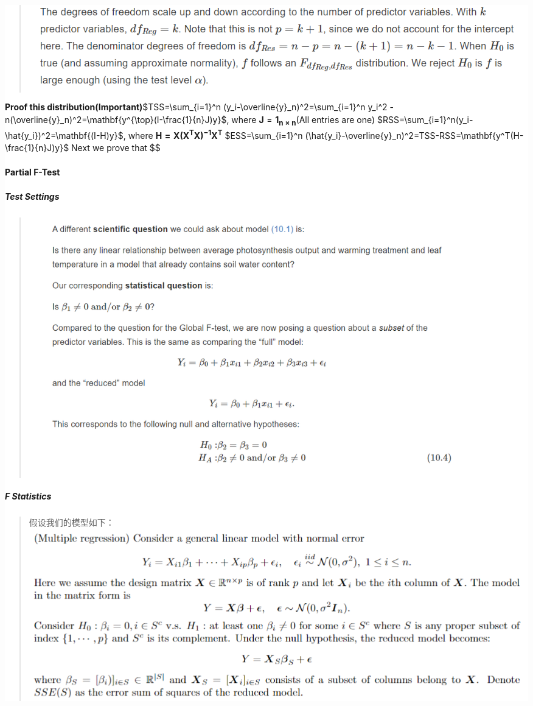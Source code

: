 > ![image.png](./Linear_Regression.assets/20230302_1229217903.png)

**Proof this distribution(Important)**$TSS=\sum_{i=1}^n (y_i-\overline{y}_n)^2=\sum_{i=1}^n y_i^2 -n(\overline{y}_n)^2=\mathbf{y^{\top}(I-\frac{1}{n}J)y}$, where $\mathbf{J}=\mathbf{1_{n\times n}}$(All entries are one)
$RSS=\sum_{i=1}^n(y_i-\hat{y_i})^2=\mathbf{(I-H)y}$, where $\mathbf{H=X(X^TX)^{-1}X^T}$
$ESS=\sum_{i=1}^n (\hat{y_i}-\overline{y}_n)^2=TSS-RSS=\mathbf{y^T(H-\frac{1}{n}J)y}$
Next we prove that $$


#### Partial F-Test
##### Test Settings
> ![image.png](./Linear_Regression.assets/20230302_1229217709.png)



##### F Statistics
> 假设我们的模型如下：
> ![image.png](./Linear_Regression.assets/20230302_1229213204.png)